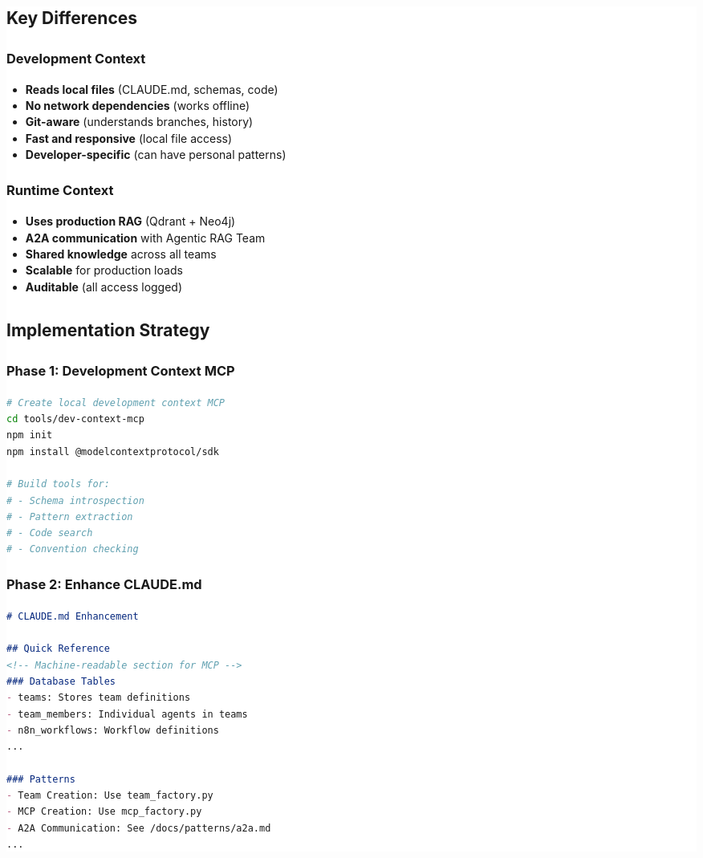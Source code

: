 ## Key Differences

### Development Context
- **Reads local files** (CLAUDE.md, schemas, code)
- **No network dependencies** (works offline)
- **Git-aware** (understands branches, history)
- **Fast and responsive** (local file access)
- **Developer-specific** (can have personal patterns)

### Runtime Context
- **Uses production RAG** (Qdrant + Neo4j)
- **A2A communication** with Agentic RAG Team
- **Shared knowledge** across all teams
- **Scalable** for production loads
- **Auditable** (all access logged)

## Implementation Strategy

### Phase 1: Development Context MCP
```bash
# Create local development context MCP
cd tools/dev-context-mcp
npm init
npm install @modelcontextprotocol/sdk

# Build tools for:
# - Schema introspection
# - Pattern extraction
# - Code search
# - Convention checking
```

### Phase 2: Enhance CLAUDE.md
```markdown
# CLAUDE.md Enhancement

## Quick Reference
<!-- Machine-readable section for MCP -->
### Database Tables
- teams: Stores team definitions
- team_members: Individual agents in teams
- n8n_workflows: Workflow definitions
...

### Patterns
- Team Creation: Use team_factory.py
- MCP Creation: Use mcp_factory.py
- A2A Communication: See /docs/patterns/a2a.md
...
```

